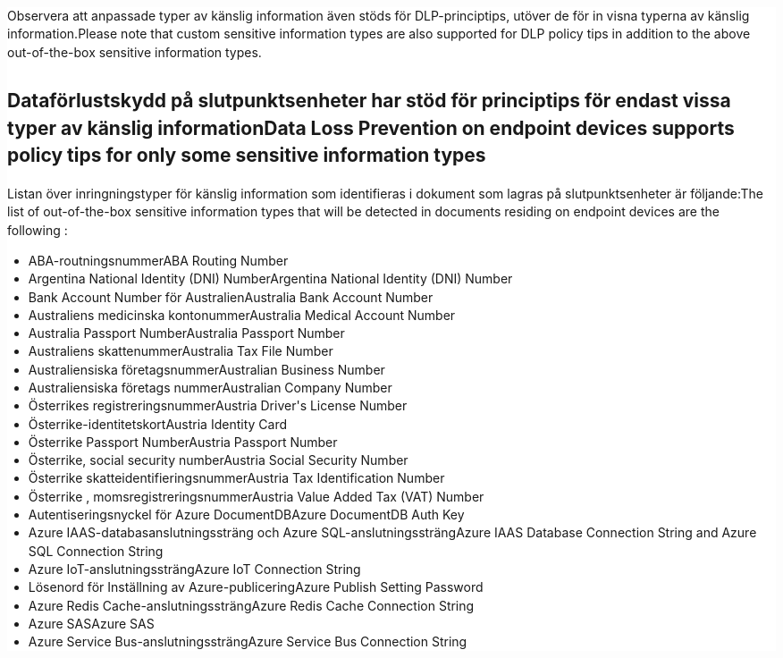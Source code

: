 <span data-ttu-id="cb8a4-249">Observera att anpassade typer av känslig information även stöds för DLP-principtips, utöver de för in visna typerna av känslig information.</span><span class="sxs-lookup"><span data-stu-id="cb8a4-249">Please note that custom sensitive information types are also supported for DLP policy tips in addition to the above out-of-the-box sensitive information types.</span></span>

## <a name="data-loss-prevention-on-endpoint-devices-supports-policy-tips-for-only-some-sensitive-information-types"></a><span data-ttu-id="cb8a4-250">Dataförlustskydd på slutpunktsenheter har stöd för principtips för endast vissa typer av känslig information</span><span class="sxs-lookup"><span data-stu-id="cb8a4-250">Data Loss Prevention on endpoint devices supports policy tips for only some sensitive information types</span></span>

<span data-ttu-id="cb8a4-251">Listan över inringningstyper för känslig information som identifieras i dokument som lagras på slutpunktsenheter är följande:</span><span class="sxs-lookup"><span data-stu-id="cb8a4-251">The list of out-of-the-box sensitive information types that will be detected in documents residing on endpoint devices are the following :</span></span>

- <span data-ttu-id="cb8a4-252">ABA-routningsnummer</span><span class="sxs-lookup"><span data-stu-id="cb8a4-252">ABA Routing Number</span></span> 
- <span data-ttu-id="cb8a4-253">Argentina National Identity (DNI) Number</span><span class="sxs-lookup"><span data-stu-id="cb8a4-253">Argentina National Identity (DNI) Number</span></span> 
- <span data-ttu-id="cb8a4-254">Bank Account Number för Australien</span><span class="sxs-lookup"><span data-stu-id="cb8a4-254">Australia Bank Account Number</span></span> 
- <span data-ttu-id="cb8a4-255">Australiens medicinska kontonummer</span><span class="sxs-lookup"><span data-stu-id="cb8a4-255">Australia Medical Account Number</span></span> 
- <span data-ttu-id="cb8a4-256">Australia Passport Number</span><span class="sxs-lookup"><span data-stu-id="cb8a4-256">Australia Passport Number</span></span> 
- <span data-ttu-id="cb8a4-257">Australiens skattenummer</span><span class="sxs-lookup"><span data-stu-id="cb8a4-257">Australia Tax File Number</span></span> 
- <span data-ttu-id="cb8a4-258">Australiensiska företagsnummer</span><span class="sxs-lookup"><span data-stu-id="cb8a4-258">Australian Business Number</span></span> 
- <span data-ttu-id="cb8a4-259">Australiensiska företags nummer</span><span class="sxs-lookup"><span data-stu-id="cb8a4-259">Australian Company Number</span></span> 
- <span data-ttu-id="cb8a4-260">Österrikes registreringsnummer</span><span class="sxs-lookup"><span data-stu-id="cb8a4-260">Austria Driver's License Number</span></span> 
- <span data-ttu-id="cb8a4-261">Österrike-identitetskort</span><span class="sxs-lookup"><span data-stu-id="cb8a4-261">Austria Identity Card</span></span> 
- <span data-ttu-id="cb8a4-262">Österrike Passport Number</span><span class="sxs-lookup"><span data-stu-id="cb8a4-262">Austria Passport Number</span></span> 
- <span data-ttu-id="cb8a4-263">Österrike, social security number</span><span class="sxs-lookup"><span data-stu-id="cb8a4-263">Austria Social Security Number</span></span> 
- <span data-ttu-id="cb8a4-264">Österrike skatteidentifieringsnummer</span><span class="sxs-lookup"><span data-stu-id="cb8a4-264">Austria Tax Identification Number</span></span> 
- <span data-ttu-id="cb8a4-265">Österrike , momsregistreringsnummer</span><span class="sxs-lookup"><span data-stu-id="cb8a4-265">Austria Value Added Tax (VAT) Number</span></span> 
- <span data-ttu-id="cb8a4-266">Autentiseringsnyckel för Azure DocumentDB</span><span class="sxs-lookup"><span data-stu-id="cb8a4-266">Azure DocumentDB Auth Key</span></span> 
- <span data-ttu-id="cb8a4-267">Azure IAAS-databasanslutningssträng och Azure SQL-anslutningssträng</span><span class="sxs-lookup"><span data-stu-id="cb8a4-267">Azure IAAS Database Connection String and Azure SQL Connection String</span></span> 
- <span data-ttu-id="cb8a4-268">Azure IoT-anslutningssträng</span><span class="sxs-lookup"><span data-stu-id="cb8a4-268">Azure IoT Connection String</span></span> 
- <span data-ttu-id="cb8a4-269">Lösenord för Inställning av Azure-publicering</span><span class="sxs-lookup"><span data-stu-id="cb8a4-269">Azure Publish Setting Password</span></span> 
- <span data-ttu-id="cb8a4-270">Azure Redis Cache-anslutningssträng</span><span class="sxs-lookup"><span data-stu-id="cb8a4-270">Azure Redis Cache Connection String</span></span> 
- <span data-ttu-id="cb8a4-271">Azure SAS</span><span class="sxs-lookup"><span data-stu-id="cb8a4-271">Azure SAS</span></span> 
- <span data-ttu-id="cb8a4-272">Azure Service Bus-anslutningssträng</span><span class="sxs-lookup"><span data-stu-id="cb8a4-272">Azure Service Bus Connection String</span></span> 